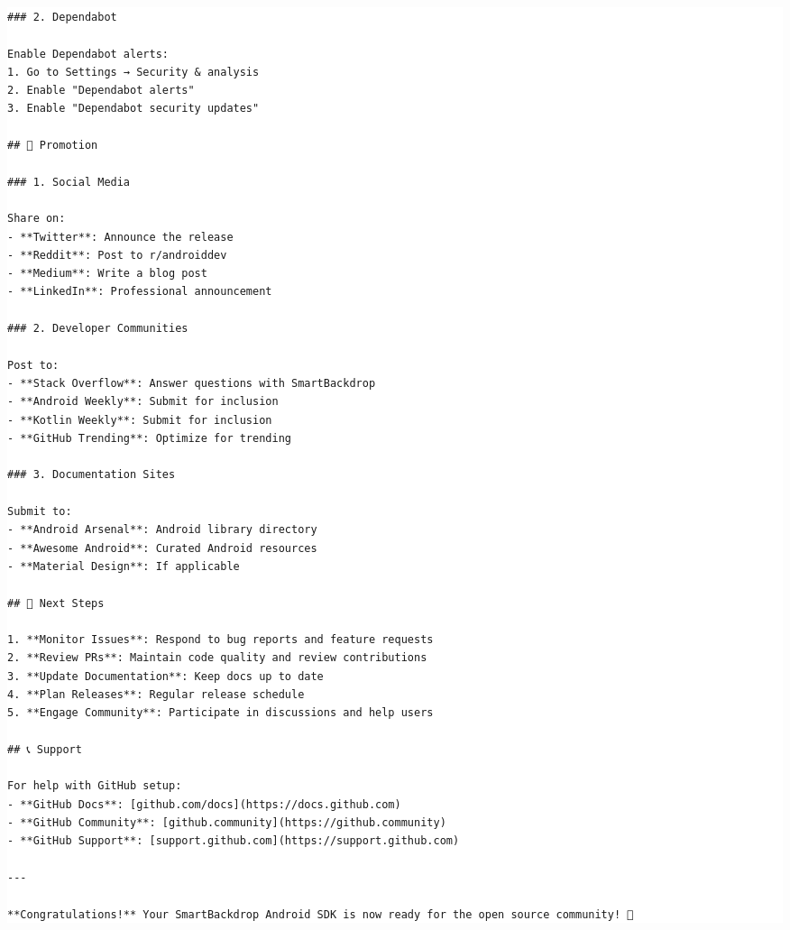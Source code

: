 ```
### 2. Dependabot

Enable Dependabot alerts:
1. Go to Settings → Security & analysis
2. Enable "Dependabot alerts"
3. Enable "Dependabot security updates"

## 📢 Promotion

### 1. Social Media

Share on:
- **Twitter**: Announce the release
- **Reddit**: Post to r/androiddev
- **Medium**: Write a blog post
- **LinkedIn**: Professional announcement

### 2. Developer Communities

Post to:
- **Stack Overflow**: Answer questions with SmartBackdrop
- **Android Weekly**: Submit for inclusion
- **Kotlin Weekly**: Submit for inclusion
- **GitHub Trending**: Optimize for trending

### 3. Documentation Sites

Submit to:
- **Android Arsenal**: Android library directory
- **Awesome Android**: Curated Android resources
- **Material Design**: If applicable

## 🎯 Next Steps

1. **Monitor Issues**: Respond to bug reports and feature requests
2. **Review PRs**: Maintain code quality and review contributions
3. **Update Documentation**: Keep docs up to date
4. **Plan Releases**: Regular release schedule
5. **Engage Community**: Participate in discussions and help users

## 📞 Support

For help with GitHub setup:
- **GitHub Docs**: [github.com/docs](https://docs.github.com)
- **GitHub Community**: [github.community](https://github.community)
- **GitHub Support**: [support.github.com](https://support.github.com)

---

**Congratulations!** Your SmartBackdrop Android SDK is now ready for the open source community! 🎉 